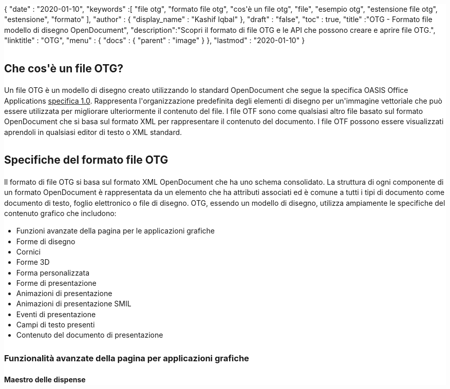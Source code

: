 {
  "date" : "2020-01-10",
  "keywords" :[ "file otg", "formato file otg", "cos'è un file otg", "file", "esempio otg", "estensione file otg", "estensione", "formato" ],
  "author" : {
    "display_name" : "Kashif Iqbal"
},
  "draft" : "false",
  "toc" : true,
  "title" :"OTG - Formato file modello di disegno OpenDocument",
  "description":"Scopri il formato di file OTG e le API che possono creare e aprire file OTG.",
  "linktitle" : "OTG",
  "menu" : {
    "docs" : {
      "parent" : "image"
}
},
  "lastmod" : "2020-01-10"
}

## Che cos'è un file OTG?

Un file OTG è un modello di disegno creato utilizzando lo standard OpenDocument che segue la specifica OASIS Office Applications [specifica 1.0](https://www.oasis-open.org/committees/download.php/12572/OpenDocument-v1.0-os.pdf). Rappresenta l'organizzazione predefinita degli elementi di disegno per un'immagine vettoriale che può essere utilizzata per migliorare ulteriormente il contenuto del file. I file OTF sono come qualsiasi altro file basato sul formato OpenDocument che si basa sul formato XML per rappresentare il contenuto del documento. I file OTF possono essere visualizzati aprendoli in qualsiasi editor di testo o XML standard.

## Specifiche del formato file OTG ##

Il formato di file OTG si basa sul formato XML OpenDocument che ha uno schema consolidato. La struttura di ogni componente di un formato OpenDocument è rappresentata da un elemento che ha attributi associati ed è comune a tutti i tipi di documento come documento di testo, foglio elettronico o file di disegno. OTG, essendo un modello di disegno, utilizza ampiamente le specifiche del contenuto grafico che includono:

* Funzioni avanzate della pagina per le applicazioni grafiche
* Forme di disegno
* Cornici
* Forme 3D
* Forma personalizzata
* Forme di presentazione
* Animazioni di presentazione
* Animazioni di presentazione SMIL
* Eventi di presentazione
* Campi di testo presenti
* Contenuto del documento di presentazione

### Funzionalità avanzate della pagina per applicazioni grafiche ###
#### Maestro delle dispense ####
